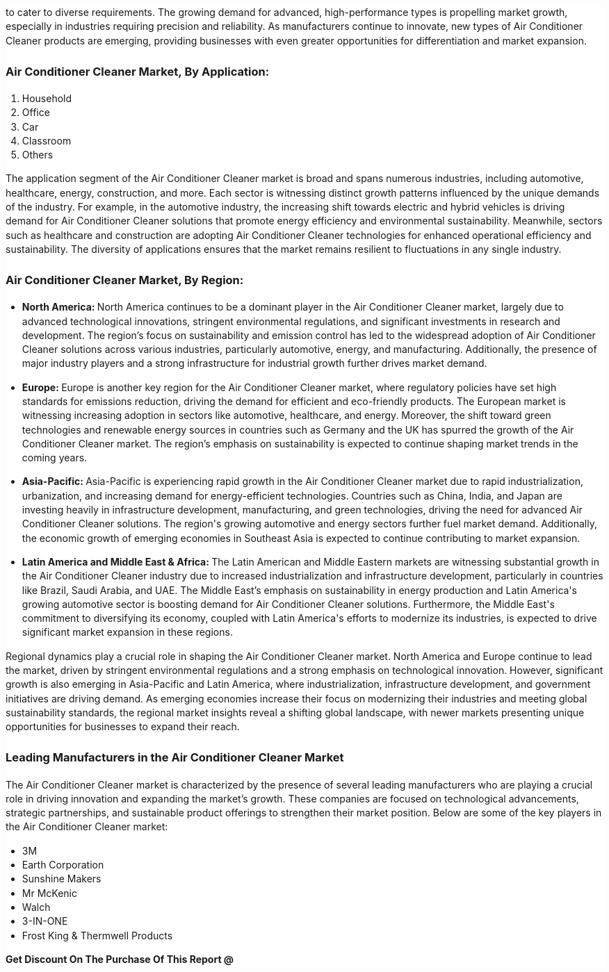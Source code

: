 to cater to diverse requirements. The growing demand for advanced, high-performance types is propelling market growth, especially in industries requiring precision and reliability. As manufacturers continue to innovate, new types of Air Conditioner Cleaner products are emerging, providing businesses with even greater opportunities for differentiation and market expansion.</p><h3>Air Conditioner Cleaner Market,&nbsp;By Application:</h3><ol><li>Household<li> Office<li> Car<li> Classroom<li> Others</li></ol><p>The application segment of the Air Conditioner Cleaner market is broad and spans numerous industries, including automotive, healthcare, energy, construction, and more. Each sector is witnessing distinct growth patterns influenced by the unique demands of the industry. For example, in the automotive industry, the increasing shift towards electric and hybrid vehicles is driving demand for Air Conditioner Cleaner solutions that promote energy efficiency and environmental sustainability. Meanwhile, sectors such as healthcare and construction are adopting Air Conditioner Cleaner technologies for enhanced operational efficiency and sustainability. The diversity of applications ensures that the market remains resilient to fluctuations in any single industry.</p><h3>Air Conditioner Cleaner Market, By Region:</h3><ul><li><p><strong>North America:&nbsp;</strong>North America continues to be a dominant player in the Air Conditioner Cleaner market, largely due to advanced technological innovations, stringent environmental regulations, and significant investments in research and development. The region&rsquo;s focus on sustainability and emission control has led to the widespread adoption of Air Conditioner Cleaner solutions across various industries, particularly automotive, energy, and manufacturing. Additionally, the presence of major industry players and a strong infrastructure for industrial growth further drives market demand.</p></li><li><p><strong><strong>Europe:&nbsp;</strong></strong>Europe is another key region for the Air Conditioner Cleaner market, where regulatory policies have set high standards for emissions reduction, driving the demand for efficient and eco-friendly products. The European market is witnessing increasing adoption in sectors like automotive, healthcare, and energy. Moreover, the shift toward green technologies and renewable energy sources in countries such as Germany and the UK has spurred the growth of the Air Conditioner Cleaner market. The region&rsquo;s emphasis on sustainability is expected to continue shaping market trends in the coming years.</p></li><li><p><strong><strong>Asia-Pacific:&nbsp;</strong></strong>Asia-Pacific is experiencing rapid growth in the Air Conditioner Cleaner market due to rapid industrialization, urbanization, and increasing demand for energy-efficient technologies. Countries such as China, India, and Japan are investing heavily in infrastructure development, manufacturing, and green technologies, driving the need for advanced Air Conditioner Cleaner solutions. The region's growing automotive and energy sectors further fuel market demand. Additionally, the economic growth of emerging economies in Southeast Asia is expected to continue contributing to market expansion.</p></li><li><p><strong><strong>Latin America and Middle East &amp; Africa:&nbsp;</strong></strong>The Latin American and Middle Eastern markets are witnessing substantial growth in the Air Conditioner Cleaner industry due to increased industrialization and infrastructure development, particularly in countries like Brazil, Saudi Arabia, and UAE. The Middle East&rsquo;s emphasis on sustainability in energy production and Latin America's growing automotive sector is boosting demand for Air Conditioner Cleaner solutions. Furthermore, the Middle East's commitment to diversifying its economy, coupled with Latin America's efforts to modernize its industries, is expected to drive significant market expansion in these regions.</p></li></ul><p>Regional dynamics play a crucial role in shaping the Air Conditioner Cleaner market. North America and Europe continue to lead the market, driven by stringent environmental regulations and a strong emphasis on technological innovation. However, significant growth is also emerging in Asia-Pacific and Latin America, where industrialization, infrastructure development, and government initiatives are driving demand. As emerging economies increase their focus on modernizing their industries and meeting global sustainability standards, the regional market insights reveal a shifting global landscape, with newer markets presenting unique opportunities for businesses to expand their reach.</p><h3><strong>Leading Manufacturers in the Air Conditioner Cleaner Market</strong></h3><p>The Air Conditioner Cleaner market is characterized by the presence of several leading manufacturers who are playing a crucial role in driving innovation and expanding the market&rsquo;s growth. These companies are focused on technological advancements, strategic partnerships, and sustainable product offerings to strengthen their market position. Below are some of the key players in the Air Conditioner Cleaner market:</p></div><div class="article-main__content" data-test-id="publishing-text-block"><ul><li><span class="">3M<li> Earth Corporation<li> Sunshine Makers<li> Mr McKenic<li> Walch<li> 3-IN-ONE<li> Frost King & Thermwell Products</span></li></ul></div><div class="article-main__content" data-test-id="publishing-text-block"><p><span class="font-[700]"><strong>Get Discount On The Purchase Of This Report @</strong>